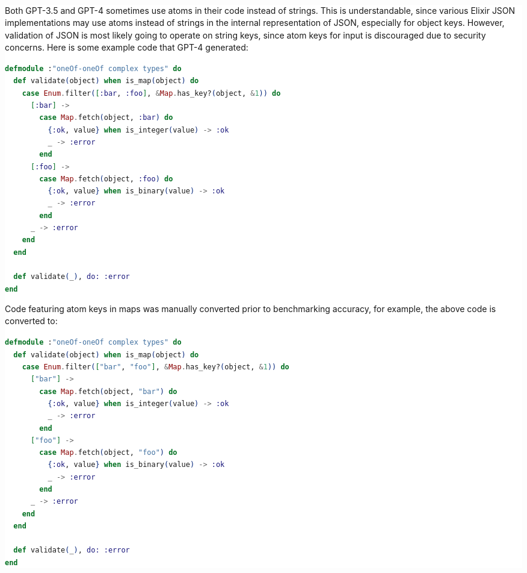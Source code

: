 Both GPT-3.5 and GPT-4 sometimes use atoms in their code instead of strings.  This is
understandable, since various Elixir JSON implementations may use atoms instead of strings
in the internal representation of JSON, especially for object keys.  However, validation of
JSON is most likely going to operate on string keys, since atom keys for input is discouraged
due to security concerns.  Here is some example code that GPT-4 generated:



```elixir
defmodule :"oneOf-oneOf complex types" do
  def validate(object) when is_map(object) do
    case Enum.filter([:bar, :foo], &Map.has_key?(object, &1)) do
      [:bar] ->
        case Map.fetch(object, :bar) do
          {:ok, value} when is_integer(value) -> :ok
          _ -> :error
        end
      [:foo] ->
        case Map.fetch(object, :foo) do
          {:ok, value} when is_binary(value) -> :ok
          _ -> :error
        end
      _ -> :error
    end
  end

  def validate(_), do: :error
end
```

Code featuring atom keys in maps was manually converted prior to benchmarking accuracy, for
example, the above code is converted to:



```elixir
defmodule :"oneOf-oneOf complex types" do
  def validate(object) when is_map(object) do
    case Enum.filter(["bar", "foo"], &Map.has_key?(object, &1)) do
      ["bar"] ->
        case Map.fetch(object, "bar") do
          {:ok, value} when is_integer(value) -> :ok
          _ -> :error
        end
      ["foo"] ->
        case Map.fetch(object, "foo") do
          {:ok, value} when is_binary(value) -> :ok
          _ -> :error
        end
      _ -> :error
    end
  end

  def validate(_), do: :error
end
```
